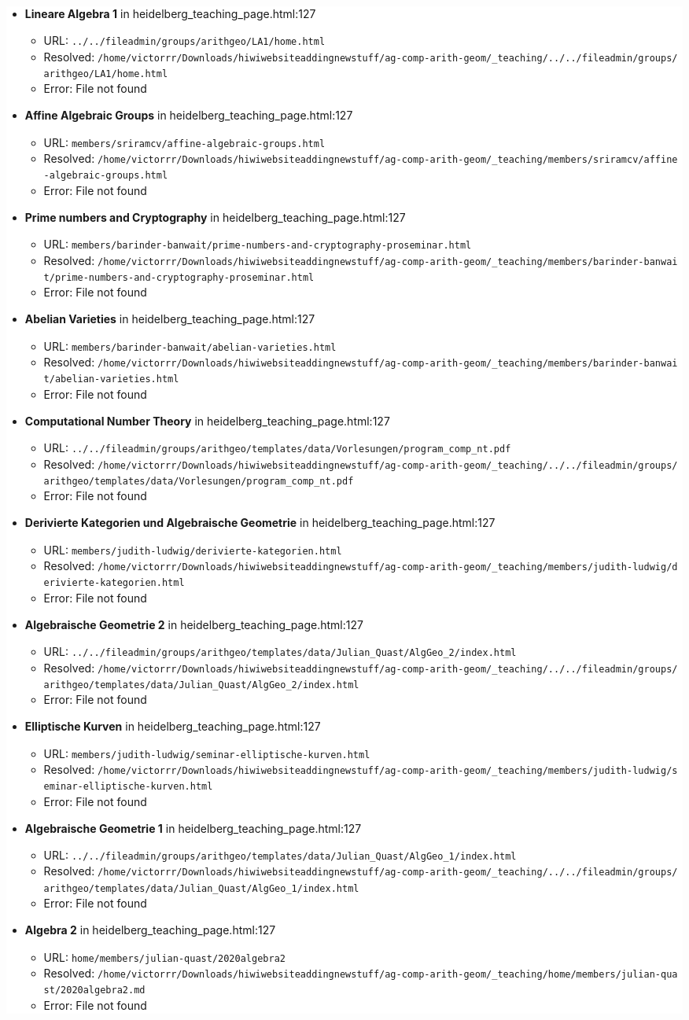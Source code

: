 - **Lineare Algebra 1** in heidelberg_teaching_page.html:127
  - URL: `../../fileadmin/groups/arithgeo/LA1/home.html`
  - Resolved: `/home/victorrr/Downloads/hiwiwebsiteaddingnewstuff/ag-comp-arith-geom/_teaching/../../fileadmin/groups/arithgeo/LA1/home.html`
  - Error: File not found

- **Affine Algebraic Groups** in heidelberg_teaching_page.html:127
  - URL: `members/sriramcv/affine-algebraic-groups.html`
  - Resolved: `/home/victorrr/Downloads/hiwiwebsiteaddingnewstuff/ag-comp-arith-geom/_teaching/members/sriramcv/affine-algebraic-groups.html`
  - Error: File not found

- **Prime numbers and Cryptography** in heidelberg_teaching_page.html:127
  - URL: `members/barinder-banwait/prime-numbers-and-cryptography-proseminar.html`
  - Resolved: `/home/victorrr/Downloads/hiwiwebsiteaddingnewstuff/ag-comp-arith-geom/_teaching/members/barinder-banwait/prime-numbers-and-cryptography-proseminar.html`
  - Error: File not found

- **Abelian Varieties** in heidelberg_teaching_page.html:127
  - URL: `members/barinder-banwait/abelian-varieties.html`
  - Resolved: `/home/victorrr/Downloads/hiwiwebsiteaddingnewstuff/ag-comp-arith-geom/_teaching/members/barinder-banwait/abelian-varieties.html`
  - Error: File not found

- **Computational Number Theory** in heidelberg_teaching_page.html:127
  - URL: `../../fileadmin/groups/arithgeo/templates/data/Vorlesungen/program_comp_nt.pdf`
  - Resolved: `/home/victorrr/Downloads/hiwiwebsiteaddingnewstuff/ag-comp-arith-geom/_teaching/../../fileadmin/groups/arithgeo/templates/data/Vorlesungen/program_comp_nt.pdf`
  - Error: File not found

- **Derivierte Kategorien und Algebraische Geometrie** in heidelberg_teaching_page.html:127
  - URL: `members/judith-ludwig/derivierte-kategorien.html`
  - Resolved: `/home/victorrr/Downloads/hiwiwebsiteaddingnewstuff/ag-comp-arith-geom/_teaching/members/judith-ludwig/derivierte-kategorien.html`
  - Error: File not found

- **Algebraische Geometrie 2** in heidelberg_teaching_page.html:127
  - URL: `../../fileadmin/groups/arithgeo/templates/data/Julian_Quast/AlgGeo_2/index.html`
  - Resolved: `/home/victorrr/Downloads/hiwiwebsiteaddingnewstuff/ag-comp-arith-geom/_teaching/../../fileadmin/groups/arithgeo/templates/data/Julian_Quast/AlgGeo_2/index.html`
  - Error: File not found

- **Elliptische Kurven** in heidelberg_teaching_page.html:127
  - URL: `members/judith-ludwig/seminar-elliptische-kurven.html`
  - Resolved: `/home/victorrr/Downloads/hiwiwebsiteaddingnewstuff/ag-comp-arith-geom/_teaching/members/judith-ludwig/seminar-elliptische-kurven.html`
  - Error: File not found

- **Algebraische Geometrie 1** in heidelberg_teaching_page.html:127
  - URL: `../../fileadmin/groups/arithgeo/templates/data/Julian_Quast/AlgGeo_1/index.html`
  - Resolved: `/home/victorrr/Downloads/hiwiwebsiteaddingnewstuff/ag-comp-arith-geom/_teaching/../../fileadmin/groups/arithgeo/templates/data/Julian_Quast/AlgGeo_1/index.html`
  - Error: File not found

- **Algebra 2** in heidelberg_teaching_page.html:127
  - URL: `home/members/julian-quast/2020algebra2`
  - Resolved: `/home/victorrr/Downloads/hiwiwebsiteaddingnewstuff/ag-comp-arith-geom/_teaching/home/members/julian-quast/2020algebra2.md`
  - Error: File not found
